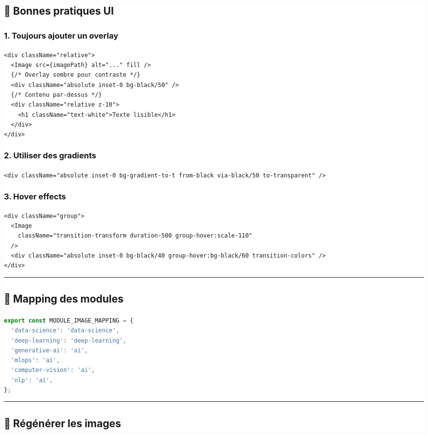 ## 🎨 Bonnes pratiques UI

### 1. Toujours ajouter un overlay

```tsx
<div className="relative">
  <Image src={imagePath} alt="..." fill />
  {/* Overlay sombre pour contraste */}
  <div className="absolute inset-0 bg-black/50" />
  {/* Contenu par-dessus */}
  <div className="relative z-10">
    <h1 className="text-white">Texte lisible</h1>
  </div>
</div>
```

### 2. Utiliser des gradients

```tsx
<div className="absolute inset-0 bg-gradient-to-t from-black via-black/50 to-transparent" />
```

### 3. Hover effects

```tsx
<div className="group">
  <Image 
    className="transition-transform duration-500 group-hover:scale-110"
  />
  <div className="absolute inset-0 bg-black/40 group-hover:bg-black/60 transition-colors" />
</div>
```

---

## 📝 Mapping des modules

```typescript
export const MODULE_IMAGE_MAPPING = {
  'data-science': 'data-science',
  'deep-learning': 'deep-learning',
  'generative-ai': 'ai',
  'mlops': 'ai',
  'computer-vision': 'ai',
  'nlp': 'ai',
};
```

---

## 🔄 Régénérer les images
